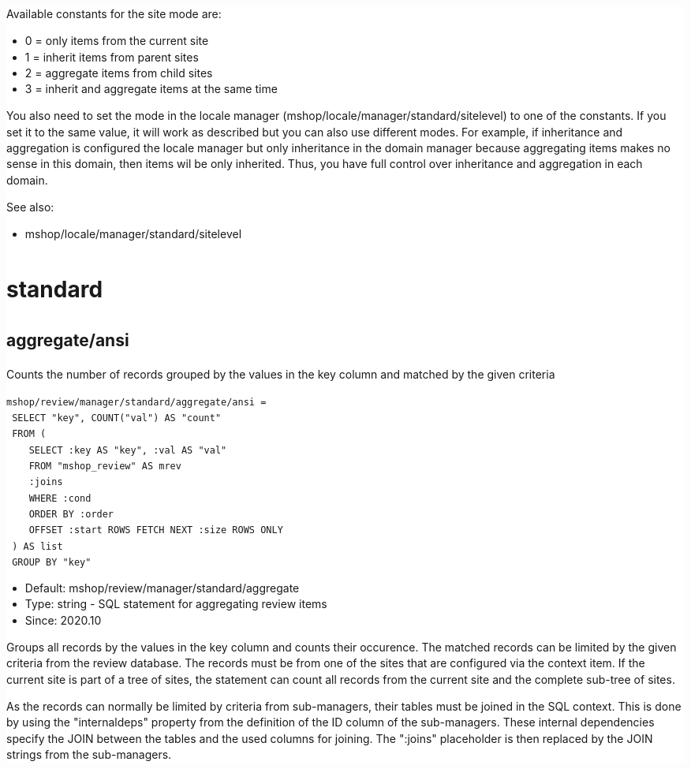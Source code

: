Available constants for the site mode are:
* 0 = only items from the current site
* 1 = inherit items from parent sites
* 2 = aggregate items from child sites
* 3 = inherit and aggregate items at the same time

You also need to set the mode in the locale manager
(mshop/locale/manager/standard/sitelevel) to one of the constants.
If you set it to the same value, it will work as described but you
can also use different modes. For example, if inheritance and
aggregation is configured the locale manager but only inheritance
in the domain manager because aggregating items makes no sense in
this domain, then items wil be only inherited. Thus, you have full
control over inheritance and aggregation in each domain.

See also:

* mshop/locale/manager/standard/sitelevel

# standard
## aggregate/ansi

Counts the number of records grouped by the values in the key column and matched by the given criteria

```
mshop/review/manager/standard/aggregate/ansi = 
 SELECT "key", COUNT("val") AS "count"
 FROM (
 	SELECT :key AS "key", :val AS "val"
 	FROM "mshop_review" AS mrev
 	:joins
 	WHERE :cond
 	ORDER BY :order
 	OFFSET :start ROWS FETCH NEXT :size ROWS ONLY
 ) AS list
 GROUP BY "key"
```

* Default: mshop/review/manager/standard/aggregate
* Type: string - SQL statement for aggregating review items
* Since: 2020.10

Groups all records by the values in the key column and counts their
occurence. The matched records can be limited by the given criteria
from the review database. The records must be from one of the sites
that are configured via the context item. If the current site is part
of a tree of sites, the statement can count all records from the
current site and the complete sub-tree of sites.

As the records can normally be limited by criteria from sub-managers,
their tables must be joined in the SQL context. This is done by
using the "internaldeps" property from the definition of the ID
column of the sub-managers. These internal dependencies specify
the JOIN between the tables and the used columns for joining. The
":joins" placeholder is then replaced by the JOIN strings from
the sub-managers.
